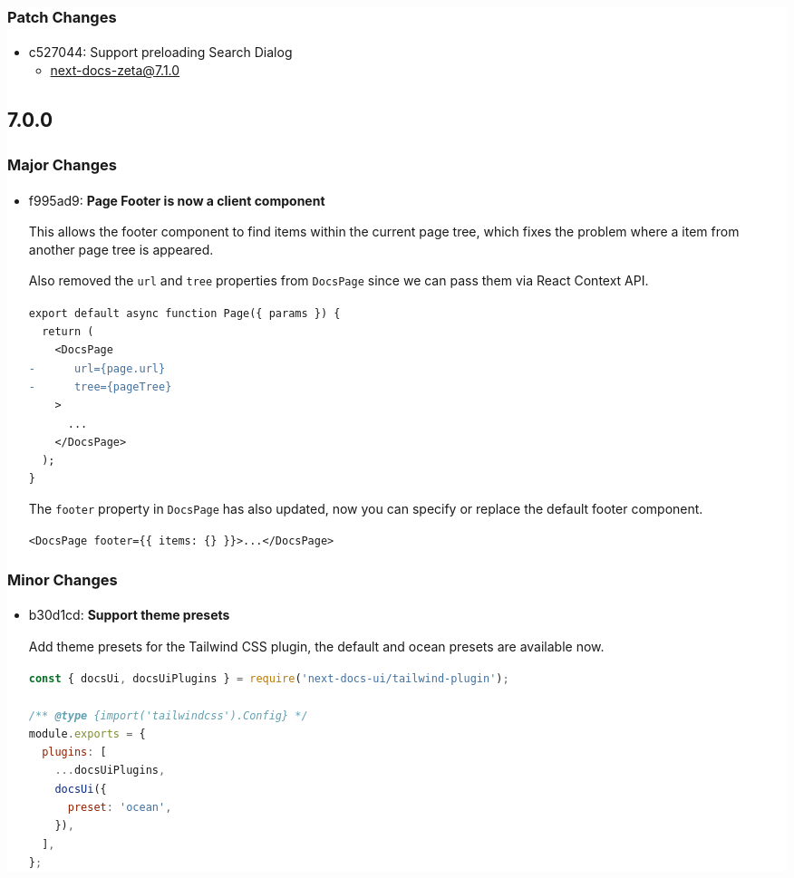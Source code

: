 ### Patch Changes

- c527044: Support preloading Search Dialog
  - next-docs-zeta@7.1.0

## 7.0.0

### Major Changes

- f995ad9: **Page Footer is now a client component**

  This allows the footer component to find items within the current page tree, which fixes the problem where a item from another page tree is appeared.

  Also removed the `url` and `tree` properties from `DocsPage` since we can pass them via React Context API.

  ```diff
  export default async function Page({ params }) {
    return (
      <DocsPage
  -      url={page.url}
  -      tree={pageTree}
      >
        ...
      </DocsPage>
    );
  }
  ```

  The `footer` property in `DocsPage` has also updated, now you can specify or replace the default footer component.

  ```tsx
  <DocsPage footer={{ items: {} }}>...</DocsPage>
  ```

### Minor Changes

- b30d1cd: **Support theme presets**

  Add theme presets for the Tailwind CSS plugin, the default and ocean presets are available now.

  ```js
  const { docsUi, docsUiPlugins } = require('next-docs-ui/tailwind-plugin');

  /** @type {import('tailwindcss').Config} */
  module.exports = {
    plugins: [
      ...docsUiPlugins,
      docsUi({
        preset: 'ocean',
      }),
    ],
  };
  ```
